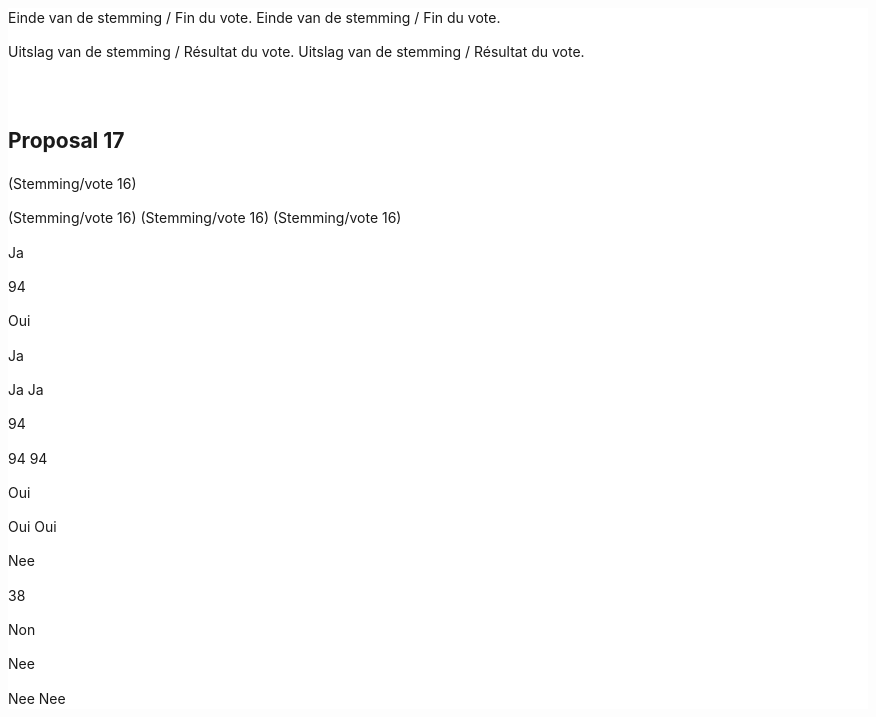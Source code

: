 Einde van de
stemming / Fin du vote.
Einde van de
stemming / Fin du vote.

Uitslag van de
stemming / Résultat du vote.
Uitslag van de
stemming / Résultat du vote.

 
 
 

## Proposal 17


(Stemming/vote 16)

(Stemming/vote 16)
(Stemming/vote 16)
(Stemming/vote 16)



Ja


94


Oui



Ja

Ja
Ja


94

94
94


Oui

Oui
Oui



Nee


38


Non



Nee

Nee
Nee
